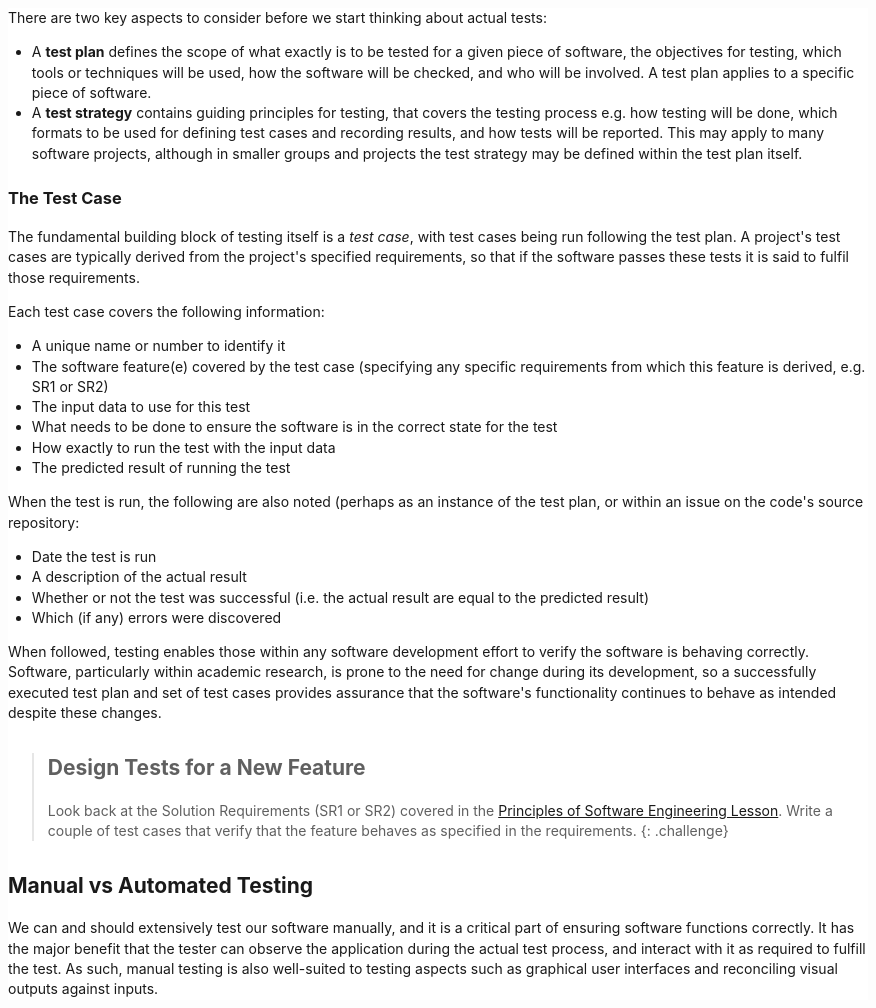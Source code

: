 There are two key aspects to consider before we start thinking about actual tests:

- A **test plan** defines the scope of what exactly is to be tested for a given piece of software, the objectives for testing, which tools or techniques will be used, how the software will be checked, and who will be involved. A test plan applies to a specific piece of software.
- A **test strategy** contains guiding principles for testing, that covers the testing process e.g. how testing will be done, which formats to be used for defining test cases and recording results, and how tests will be reported. This may apply to many software projects, although in smaller groups and projects the test strategy may be defined within the test plan itself.

### The Test Case

The fundamental building block of testing itself is a *test case*, with test cases being run following the test plan. A project's test cases are typically derived from the project's specified requirements, so that if the software passes these tests it is said to fulfil those requirements.

Each test case covers the following information:

- A unique name or number to identify it
- The software feature(e) covered by the test case (specifying any specific requirements from which this feature is derived, e.g. SR1 or SR2)
- The input data to use for this test
- What needs to be done to ensure the software is in the correct state for the test
- How exactly to run the test with the input data
- The predicted result of running the test

When the test is run, the following are also noted (perhaps as an instance of the test plan, or within an issue on the code's source repository:

- Date the test is run
- A description of the actual result
- Whether or not the test was successful (i.e. the actual result are equal to the predicted result)
- Which (if any) errors were discovered

When followed, testing enables those within any software development effort to verify the software is behaving correctly. Software, particularly within academic research, is prone to the need for change during its development, so a successfully executed test plan and set of test cases provides assurance that the software's functionality continues to behave as intended despite these changes.

> ## Design Tests for a New Feature
> 
> Look back at the Solution Requirements (SR1 or SR2) covered in the [Principles of Software Engineering Lesson](https://southampton-rsg-training.github.io/dirac-essentials-test/dirac-software-engineering-software-development-lifecycle#the-importance-of-getting-requirements-right). Write a couple of test cases that verify that the feature behaves as specified in the requirements.
{: .challenge}


## Manual vs Automated Testing

We can and should extensively test our software manually, and it is a critical part of ensuring software functions correctly. It has the major benefit that the tester can observe the application during the actual test process, and interact with it as required to fulfill the test. As such, manual testing is also well-suited to testing aspects such as graphical user interfaces and reconciling visual outputs against inputs.
